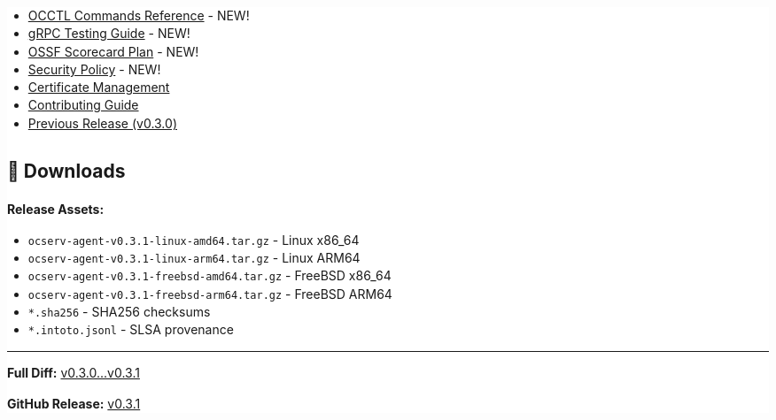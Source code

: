 - [OCCTL Commands Reference](https://github.com/dantte-lp/ocserv-agent/blob/main/docs/OCCTL_COMMANDS.md) - NEW!
- [gRPC Testing Guide](https://github.com/dantte-lp/ocserv-agent/blob/main/docs/GRPC_TESTING.md) - NEW!
- [OSSF Scorecard Plan](https://github.com/dantte-lp/ocserv-agent/blob/main/docs/OSSF_SCORECARD_IMPROVEMENTS.md) - NEW!
- [Security Policy](https://github.com/dantte-lp/ocserv-agent/blob/main/SECURITY.md) - NEW!
- [Certificate Management](https://github.com/dantte-lp/ocserv-agent/blob/main/docs/CERTIFICATES.md)
- [Contributing Guide](https://github.com/dantte-lp/ocserv-agent/blob/main/.github/CONTRIBUTING.md)
- [Previous Release (v0.3.0)](https://github.com/dantte-lp/ocserv-agent/blob/main/docs/releases/v0.3.0.md)

## 🔗 Downloads

**Release Assets:**
- `ocserv-agent-v0.3.1-linux-amd64.tar.gz` - Linux x86_64
- `ocserv-agent-v0.3.1-linux-arm64.tar.gz` - Linux ARM64
- `ocserv-agent-v0.3.1-freebsd-amd64.tar.gz` - FreeBSD x86_64
- `ocserv-agent-v0.3.1-freebsd-arm64.tar.gz` - FreeBSD ARM64
- `*.sha256` - SHA256 checksums
- `*.intoto.jsonl` - SLSA provenance

---

**Full Diff:** [v0.3.0...v0.3.1](https://github.com/dantte-lp/ocserv-agent/compare/v0.3.0...v0.3.1)

**GitHub Release:** [v0.3.1](https://github.com/dantte-lp/ocserv-agent/releases/tag/v0.3.1)
